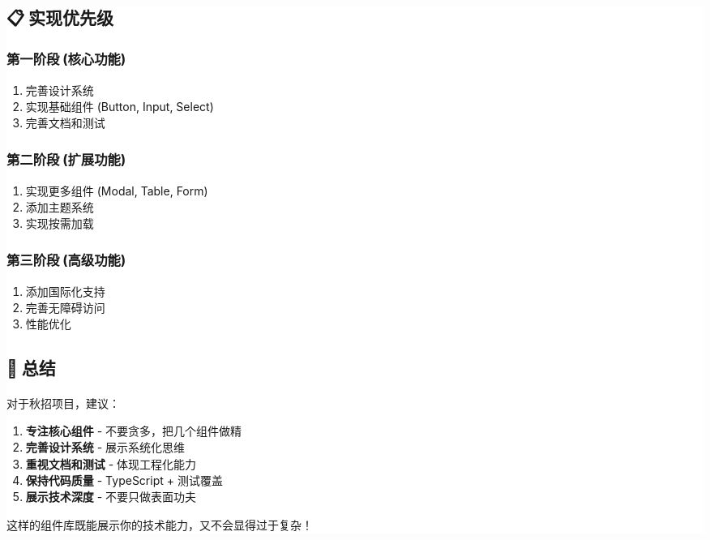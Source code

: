 ## 📋 实现优先级

### 第一阶段 (核心功能)
1. 完善设计系统
2. 实现基础组件 (Button, Input, Select)
3. 完善文档和测试

### 第二阶段 (扩展功能)
1. 实现更多组件 (Modal, Table, Form)
2. 添加主题系统
3. 实现按需加载

### 第三阶段 (高级功能)
1. 添加国际化支持
2. 完善无障碍访问
3. 性能优化

## 🎯 总结

对于秋招项目，建议：

1. **专注核心组件** - 不要贪多，把几个组件做精
2. **完善设计系统** - 展示系统化思维
3. **重视文档和测试** - 体现工程化能力
4. **保持代码质量** - TypeScript + 测试覆盖
5. **展示技术深度** - 不要只做表面功夫

这样的组件库既能展示你的技术能力，又不会显得过于复杂！ 